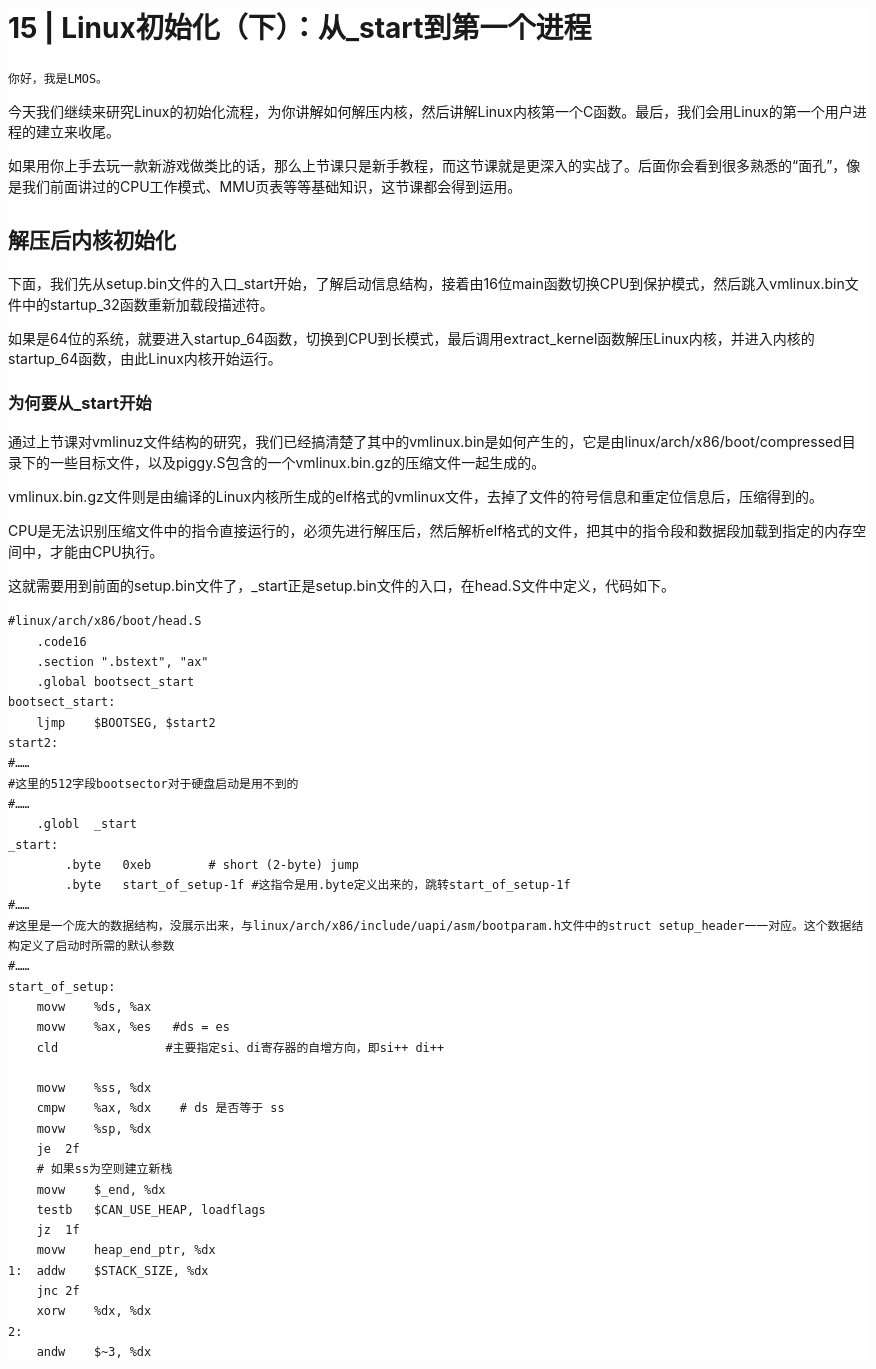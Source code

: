 # 15 | Linux初始化（下）：从_start到第一个进程

    你好，我是LMOS。

今天我们继续来研究Linux的初始化流程，为你讲解如何解压内核，然后讲解Linux内核第一个C函数。最后，我们会用Linux的第一个用户进程的建立来收尾。

如果用你上手去玩一款新游戏做类比的话，那么上节课只是新手教程，而这节课就是更深入的实战了。后面你会看到很多熟悉的“面孔”，像是我们前面讲过的CPU工作模式、MMU页表等等基础知识，这节课都会得到运用。

## 解压后内核初始化

下面，我们先从setup.bin文件的入口\_start开始，了解启动信息结构，接着由16位main函数切换CPU到保护模式，然后跳入vmlinux.bin文件中的startup\_32函数重新加载段描述符。

如果是64位的系统，就要进入startup\_64函数，切换到CPU到长模式，最后调用extract\_kernel函数解压Linux内核，并进入内核的startup\_64函数，由此Linux内核开始运行。

### 为何要从\_start开始

通过上节课对vmlinuz文件结构的研究，我们已经搞清楚了其中的vmlinux.bin是如何产生的，它是由linux/arch/x86/boot/compressed目录下的一些目标文件，以及piggy.S包含的一个vmlinux.bin.gz的压缩文件一起生成的。

vmlinux.bin.gz文件则是由编译的Linux内核所生成的elf格式的vmlinux文件，去掉了文件的符号信息和重定位信息后，压缩得到的。

CPU是无法识别压缩文件中的指令直接运行的，必须先进行解压后，然后解析elf格式的文件，把其中的指令段和数据段加载到指定的内存空间中，才能由CPU执行。

这就需要用到前面的setup.bin文件了，\_start正是setup.bin文件的入口，在head.S文件中定义，代码如下。

```
#linux/arch/x86/boot/head.S
	.code16
	.section ".bstext", "ax"
	.global bootsect_start
bootsect_start:
	ljmp	$BOOTSEG, $start2
start2:
#……
#这里的512字段bootsector对于硬盘启动是用不到的
#……
	.globl	_start
_start:
		.byte	0xeb		# short (2-byte) jump
		.byte	start_of_setup-1f #这指令是用.byte定义出来的，跳转start_of_setup-1f
#……
#这里是一个庞大的数据结构，没展示出来，与linux/arch/x86/include/uapi/asm/bootparam.h文件中的struct setup_header一一对应。这个数据结构定义了启动时所需的默认参数
#……
start_of_setup:
	movw	%ds, %ax
	movw	%ax, %es   #ds = es
	cld               #主要指定si、di寄存器的自增方向，即si++ di++

	movw	%ss, %dx
	cmpw	%ax, %dx	# ds 是否等于 ss
	movw	%sp, %dx     
	je	2f		
	# 如果ss为空则建立新栈
	movw	$_end, %dx
	testb	$CAN_USE_HEAP, loadflags
	jz	1f
	movw	heap_end_ptr, %dx
1:	addw	$STACK_SIZE, %dx
	jnc	2f
	xorw	%dx, %dx	
2:
	andw	$~3, %dx
```